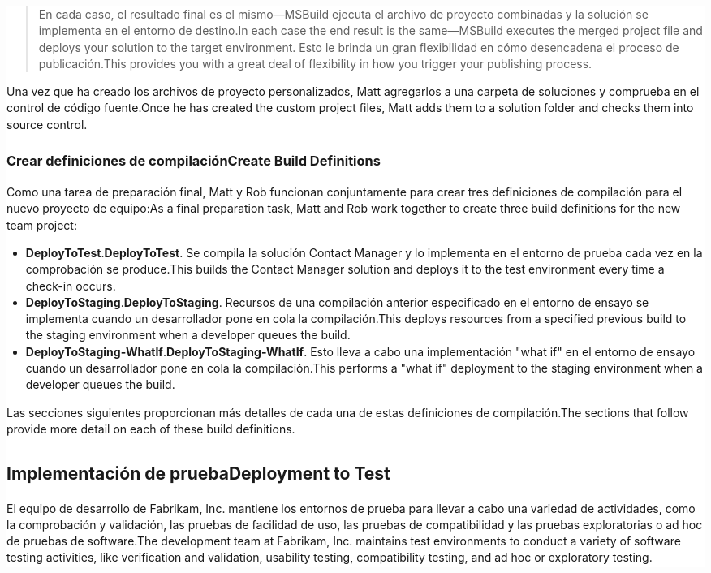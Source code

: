 > <span data-ttu-id="74c9c-166">En cada caso, el resultado final es el mismo&#x2014;MSBuild ejecuta el archivo de proyecto combinadas y la solución se implementa en el entorno de destino.</span><span class="sxs-lookup"><span data-stu-id="74c9c-166">In each case the end result is the same&#x2014;MSBuild executes the merged project file and deploys your solution to the target environment.</span></span> <span data-ttu-id="74c9c-167">Esto le brinda un gran flexibilidad en cómo desencadena el proceso de publicación.</span><span class="sxs-lookup"><span data-stu-id="74c9c-167">This provides you with a great deal of flexibility in how you trigger your publishing process.</span></span>


<span data-ttu-id="74c9c-168">Una vez que ha creado los archivos de proyecto personalizados, Matt agregarlos a una carpeta de soluciones y comprueba en el control de código fuente.</span><span class="sxs-lookup"><span data-stu-id="74c9c-168">Once he has created the custom project files, Matt adds them to a solution folder and checks them into source control.</span></span>

### <a name="create-build-definitions"></a><span data-ttu-id="74c9c-169">Crear definiciones de compilación</span><span class="sxs-lookup"><span data-stu-id="74c9c-169">Create Build Definitions</span></span>

<span data-ttu-id="74c9c-170">Como una tarea de preparación final, Matt y Rob funcionan conjuntamente para crear tres definiciones de compilación para el nuevo proyecto de equipo:</span><span class="sxs-lookup"><span data-stu-id="74c9c-170">As a final preparation task, Matt and Rob work together to create three build definitions for the new team project:</span></span>

- <span data-ttu-id="74c9c-171">**DeployToTest**.</span><span class="sxs-lookup"><span data-stu-id="74c9c-171">**DeployToTest**.</span></span> <span data-ttu-id="74c9c-172">Se compila la solución Contact Manager y lo implementa en el entorno de prueba cada vez en la comprobación se produce.</span><span class="sxs-lookup"><span data-stu-id="74c9c-172">This builds the Contact Manager solution and deploys it to the test environment every time a check-in occurs.</span></span>
- <span data-ttu-id="74c9c-173">**DeployToStaging**.</span><span class="sxs-lookup"><span data-stu-id="74c9c-173">**DeployToStaging**.</span></span> <span data-ttu-id="74c9c-174">Recursos de una compilación anterior especificado en el entorno de ensayo se implementa cuando un desarrollador pone en cola la compilación.</span><span class="sxs-lookup"><span data-stu-id="74c9c-174">This deploys resources from a specified previous build to the staging environment when a developer queues the build.</span></span>
- <span data-ttu-id="74c9c-175">**DeployToStaging-WhatIf**.</span><span class="sxs-lookup"><span data-stu-id="74c9c-175">**DeployToStaging-WhatIf**.</span></span> <span data-ttu-id="74c9c-176">Esto lleva a cabo una implementación "what if" en el entorno de ensayo cuando un desarrollador pone en cola la compilación.</span><span class="sxs-lookup"><span data-stu-id="74c9c-176">This performs a "what if" deployment to the staging environment when a developer queues the build.</span></span>

<span data-ttu-id="74c9c-177">Las secciones siguientes proporcionan más detalles de cada una de estas definiciones de compilación.</span><span class="sxs-lookup"><span data-stu-id="74c9c-177">The sections that follow provide more detail on each of these build definitions.</span></span>

## <a name="deployment-to-test"></a><span data-ttu-id="74c9c-178">Implementación de prueba</span><span class="sxs-lookup"><span data-stu-id="74c9c-178">Deployment to Test</span></span>

<span data-ttu-id="74c9c-179">El equipo de desarrollo de Fabrikam, Inc. mantiene los entornos de prueba para llevar a cabo una variedad de actividades, como la comprobación y validación, las pruebas de facilidad de uso, las pruebas de compatibilidad y las pruebas exploratorias o ad hoc de pruebas de software.</span><span class="sxs-lookup"><span data-stu-id="74c9c-179">The development team at Fabrikam, Inc. maintains test environments to conduct a variety of software testing activities, like verification and validation, usability testing, compatibility testing, and ad hoc or exploratory testing.</span></span>
